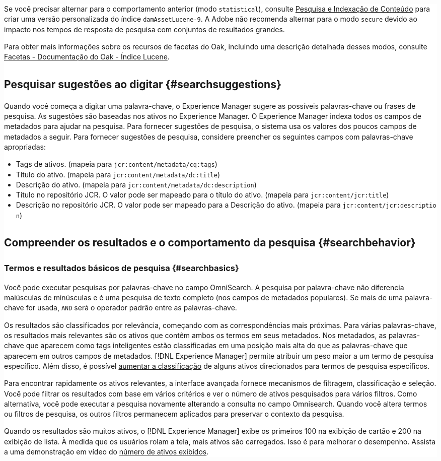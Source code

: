 Se você precisar alternar para o comportamento anterior (modo `statistical`), consulte [Pesquisa e Indexação de Conteúdo](https://experienceleague.adobe.com/docs/experience-manager-cloud-service/content/operations/indexing.html?lang=pt-BR) para criar uma versão personalizada do índice `damAssetLucene-9`. A Adobe não recomenda alternar para o modo `secure` devido ao impacto nos tempos de resposta de pesquisa com conjuntos de resultados grandes.

Para obter mais informações sobre os recursos de facetas do Oak, incluindo uma descrição detalhada desses modos, consulte [Facetas - Documentação do Oak - Índice Lucene](https://jackrabbit.apache.org/oak/docs/query/lucene.html#facets).

## Pesquisar sugestões ao digitar {#searchsuggestions}

Quando você começa a digitar uma palavra-chave, o Experience Manager sugere as possíveis palavras-chave ou frases de pesquisa. As sugestões são baseadas nos ativos no Experience Manager. O Experience Manager indexa todos os campos de metadados para ajudar na pesquisa. Para fornecer sugestões de pesquisa, o sistema usa os valores dos poucos campos de metadados a seguir. Para fornecer sugestões de pesquisa, considere preencher os seguintes campos com palavras-chave apropriadas:

* Tags de ativos. (mapeia para `jcr:content/metadata/cq:tags`)
* Título do ativo. (mapeia para `jcr:content/metadata/dc:title`)
* Descrição do ativo. (mapeia para `jcr:content/metadata/dc:description`)
* Título no repositório JCR. O valor pode ser mapeado para o título do ativo. (mapeia para `jcr:content/jcr:title`)
* Descrição no repositório JCR. O valor pode ser mapeado para a Descrição do ativo. (mapeia para `jcr:content/jcr:description`)

## Compreender os resultados e o comportamento da pesquisa {#searchbehavior}

### Termos e resultados básicos de pesquisa {#searchbasics}

Você pode executar pesquisas por palavras-chave no campo OmniSearch. A pesquisa por palavra-chave não diferencia maiúsculas de minúsculas e é uma pesquisa de texto completo (nos campos de metadados populares). Se mais de uma palavra-chave for usada, `AND` será o operador padrão entre as palavras-chave.

Os resultados são classificados por relevância, começando com as correspondências mais próximas. Para várias palavras-chave, os resultados mais relevantes são os ativos que contêm ambos os termos em seus metadados. Nos metadados, as palavras-chave que aparecem como tags inteligentes estão classificadas em uma posição mais alta do que as palavras-chave que aparecem em outros campos de metadados. [!DNL Experience Manager] permite atribuir um peso maior a um termo de pesquisa específico. Além disso, é possível [aumentar a classificação](#searchrank) de alguns ativos direcionados para termos de pesquisa específicos.

Para encontrar rapidamente os ativos relevantes, a interface avançada fornece mecanismos de filtragem, classificação e seleção. Você pode filtrar os resultados com base em vários critérios e ver o número de ativos pesquisados para vários filtros. Como alternativa, você pode executar a pesquisa novamente alterando a consulta no campo Omnisearch. Quando você altera termos ou filtros de pesquisa, os outros filtros permanecem aplicados para preservar o contexto da pesquisa.

Quando os resultados são muitos ativos, o [!DNL Experience Manager] exibe os primeiros 100 na exibição de cartão e 200 na exibição de lista. À medida que os usuários rolam a tela, mais ativos são carregados. Isso é para melhorar o desempenho. Assista a uma demonstração em vídeo do [número de ativos exibidos](https://www.youtube.com/watch?v=LcrGPDLDf4o).
